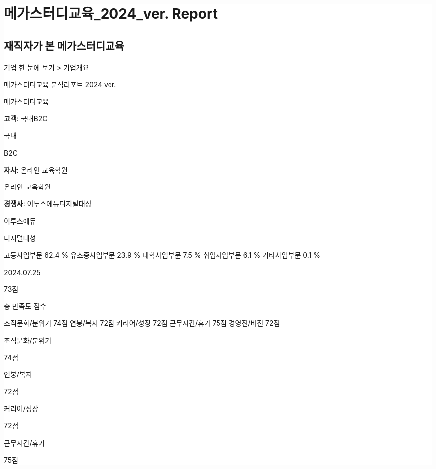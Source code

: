 # 메가스터디교육_2024_ver. Report

## 재직자가 본 메가스터디교육

기업 한 눈에 보기 > 기업개요

메가스터디교육 분석리포트 2024 ver.

메가스터디교육

**고객**: 국내B2C

국내

B2C

**자사**: 온라인 교육학원

온라인 교육학원

**경쟁사**: 이투스에듀디지털대성

이투스에듀

디지털대성

고등사업부문 62.4 %
유초중사업부문 23.9 %
대학사업부문 7.5 %
취업사업부문 6.1 %
기타사업부문 0.1 %

2024.07.25

73점

총 만족도 점수

조직문화/분위기 74점
연봉/복지 72점
커리어/성장 72점
근무시간/휴가 75점
경영진/비전 72점

조직문화/분위기

74점

연봉/복지

72점

커리어/성장

72점

근무시간/휴가

75점
